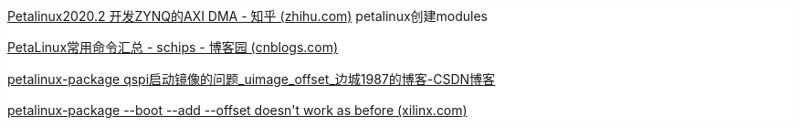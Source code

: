[Petalinux2020.2 开发ZYNQ的AXI DMA - 知乎 (zhihu.com)](https://zhuanlan.zhihu.com/p/478422063) petalinux创建modules

[PetaLinux常用命令汇总 - schips - 博客园 (cnblogs.com)](https://www.cnblogs.com/schips/p/xilinx-petalinux-common-commands.html)

[ petalinux-package qspi启动镜像的问题_uimage_offset_边城1987的博客-CSDN博客](https://blog.csdn.net/u011529140/article/details/70800460)

[petalinux-package --boot --add --offset doesn't work as before (xilinx.com)](https://support.xilinx.com/s/question/0D52E00006hpeRTSAY/petalinuxpackage-boot-add-offset-doesnt-work-as-before?language=en_US)
